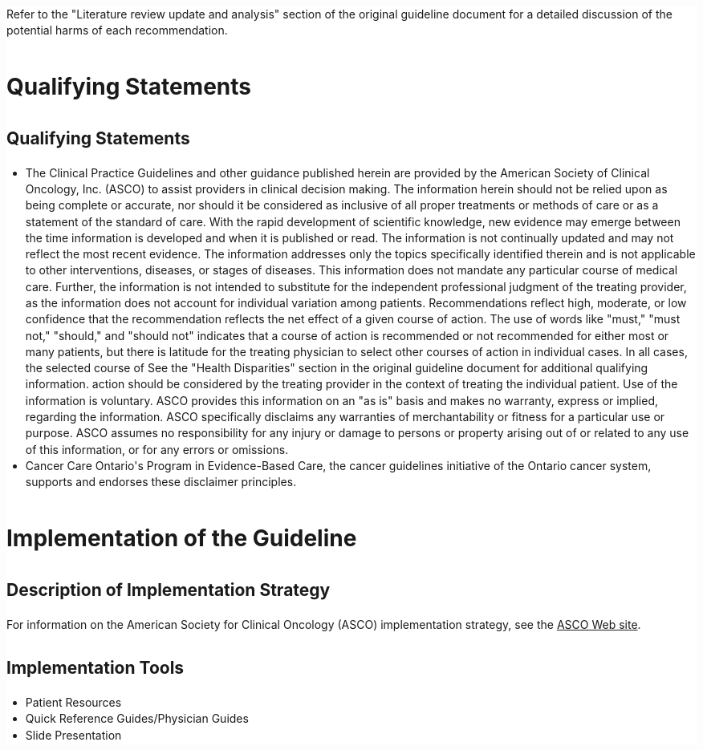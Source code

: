 

Refer to the "Literature review update and analysis" section of the original guideline document for a detailed discussion of the potential harms of each recommendation.

# Qualifying Statements

## Qualifying Statements



  * The Clinical Practice Guidelines and other guidance published herein are provided by the American Society of Clinical Oncology, Inc. (ASCO) to assist providers in clinical decision making. The information herein should not be relied upon as being complete or accurate, nor should it be considered as inclusive of all proper treatments or methods of care or as a statement of the standard of care. With the rapid development of scientific knowledge, new evidence may emerge between the time information is developed and when it is published or read. The information is not continually updated and may not reflect the most recent evidence. The information addresses only the topics specifically identified therein and is not applicable to other interventions, diseases, or stages of diseases. This information does not mandate any particular course of medical care. Further, the information is not intended to substitute for the independent professional judgment of the treating provider, as the information does not account for individual variation among patients. Recommendations reflect high, moderate, or low confidence that the recommendation reflects the net effect of a given course of action. The use of words like "must," "must not," "should," and "should not" indicates that a course of action is recommended or not recommended for either most or many patients, but there is latitude for the treating physician to select other courses of action in individual cases. In all cases, the selected course of See the "Health Disparities" section in the original guideline document for additional qualifying information. action should be considered by the treating provider in the context of treating the individual patient. Use of the information is voluntary. ASCO provides this information on an "as is" basis and makes no warranty, express or implied, regarding the information. ASCO specifically disclaims any warranties of merchantability or fitness for a particular use or purpose. ASCO assumes no responsibility for any injury or damage to persons or property arising out of or related to any use of this information, or for any errors or omissions. 
  * Cancer Care Ontario's Program in Evidence-Based Care, the cancer guidelines initiative of the Ontario cancer system, supports and endorses these disclaimer principles. 



# Implementation of the Guideline

## Description of Implementation Strategy



For information on the American Society for Clinical Oncology (ASCO) implementation strategy, see the [ASCO Web site](https://www.asco.org/practice-guidelines/quality-guidelines/implementation-strategy "ASCO Web site").

## Implementation Tools

- Patient Resources
- Quick Reference Guides/Physician Guides
- Slide Presentation
